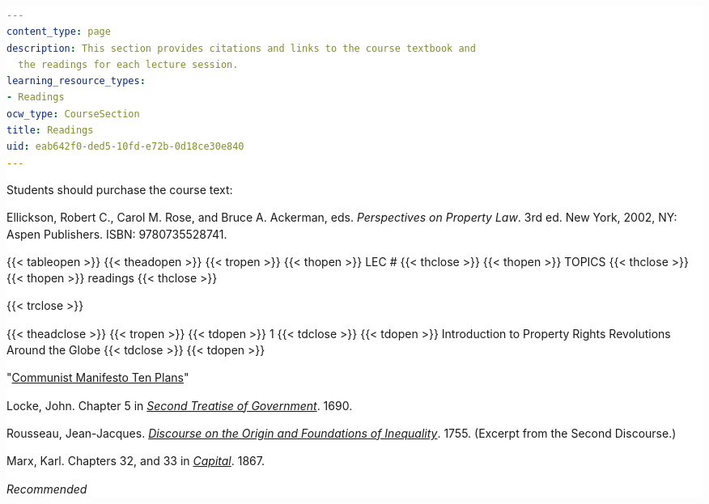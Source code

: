 ```yaml
---
content_type: page
description: This section provides citations and links to the course textbook and
  the readings for each lecture session.
learning_resource_types:
- Readings
ocw_type: CourseSection
title: Readings
uid: eab642f0-ded5-10fd-e72b-0d18ce30e840
---
```


Students should purchase the course text:

Ellickson, Robert C., Carol M. Rose, and Bruce A. Ackerman, eds. _Perspectives on Property Law_. 3rd ed. New York, 2002, NY: Aspen Publishers. ISBN: 9780735528741.

{{< tableopen >}}
{{< theadopen >}}
{{< tropen >}}
{{< thopen >}}
LEC #
{{< thclose >}}
{{< thopen >}}
TOPICS
{{< thclose >}}
{{< thopen >}}
readings
{{< thclose >}}

{{< trclose >}}

{{< theadclose >}}
{{< tropen >}}
{{< tdopen >}}
1
{{< tdclose >}}
{{< tdopen >}}
Introduction to Property Rights Revolutions Around the Globe
{{< tdclose >}}
{{< tdopen >}}


"[Communist Manifesto Ten Plans](http://www.libertyzone.com/Communist-Manifesto-Planks.html)"

Locke, John. Chapter 5 in [_Second Treatise of Government_](http://www.constitution.org/jl/2ndtreat.htm). 1690.

Rousseau, Jean-Jacques. [_Discourse on the Origin and Foundations of Inequality_](http://www.constitution.org/jjr/ineq_04.htm). 1755. (Excerpt from the Second Discourse.)

Marx, Karl. Chapters 32, and 33 in [_Capital_](http://www.marxists.org/archive/marx/works/1867-c1/). 1867.

_Recommended_
